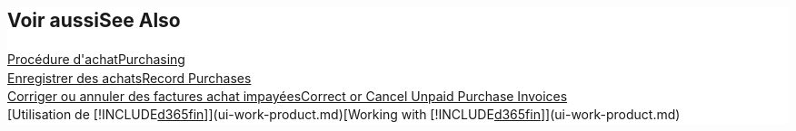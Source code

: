## <a name="see-also"></a><span data-ttu-id="83828-255">Voir aussi</span><span class="sxs-lookup"><span data-stu-id="83828-255">See Also</span></span>
[<span data-ttu-id="83828-256">Procédure d'achat</span><span class="sxs-lookup"><span data-stu-id="83828-256">Purchasing</span></span>](purchasing-manage-purchasing.md)  
[<span data-ttu-id="83828-257">Enregistrer des achats</span><span class="sxs-lookup"><span data-stu-id="83828-257">Record Purchases</span></span>](purchasing-how-record-purchases.md)  
[<span data-ttu-id="83828-258">Corriger ou annuler des factures achat impayées</span><span class="sxs-lookup"><span data-stu-id="83828-258">Correct or Cancel Unpaid Purchase Invoices</span></span>](purchasing-how-correct-cancel-unpaid-purchase-invoices.md)  
<span data-ttu-id="83828-259">[Utilisation de [!INCLUDE[d365fin](includes/d365fin_md.md)]](ui-work-product.md)</span><span class="sxs-lookup"><span data-stu-id="83828-259">[Working with [!INCLUDE[d365fin](includes/d365fin_md.md)]](ui-work-product.md)</span></span>
